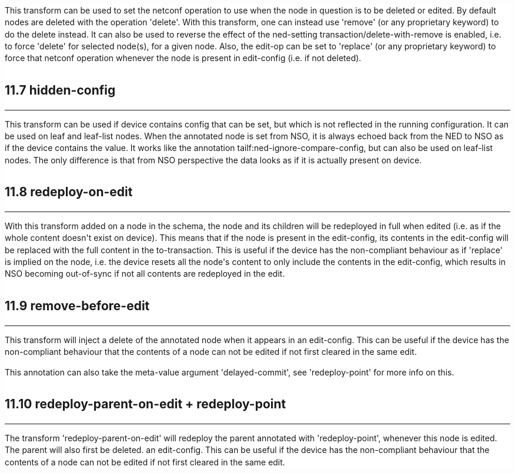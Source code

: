   This transform can be used to set the netconf operation to use when the node
  in question is to be deleted or edited. By default nodes are deleted with the
  operation 'delete'. With this transform, one can instead use 'remove' (or any
  proprietary keyword) to do the delete instead. It can also be used to reverse
  the effect of the ned-setting transaction/delete-with-remove is enabled,
  i.e. to force 'delete' for selected node(s), for a given node. Also, the
  edit-op can be set to 'replace' (or any proprietary keyword) to force that
  netconf operation whenever the node is present in edit-config (i.e. if not
  deleted).


## 11.7 hidden-config
---------------------

  This transform can be used if device contains config that can be set, but
  which is not reflected in the running configuration. It can be used on leaf
  and leaf-list nodes. When the annotated node is set from NSO, it is always
  echoed back from the NED to NSO as if the device contains the value. It works
  like the annotation tailf:ned-ignore-compare-config, but can also be used on
  leaf-list nodes. The only difference is that from NSO perspective the data
  looks as if it is actually present on device.


## 11.8 redeploy-on-edit
------------------------

  With this transform added on a node in the schema, the node and its children
  will be redeployed in full when edited (i.e. as if the whole content doesn't
  exist on device). This means that if the node is present in the edit-config,
  its contents in the edit-config will be replaced with the full content in the
  to-transaction. This is useful if the device has the non-compliant behaviour
  as if 'replace' is implied on the node, i.e. the device resets all the node's
  content to only include the contents in the edit-config, which results in NSO
  becoming out-of-sync if not all contents are redeployed in the edit.


## 11.9 remove-before-edit
--------------------------

  This transform will inject a delete of the annotated node when it appears in
  an edit-config. This can be useful if the device has the non-compliant
  behaviour that the contents of a node can not be edited if not first cleared
  in the same edit.

  This annotation can also take the meta-value argument 'delayed-commit', see
  'redeploy-point' for more info on this.

## 11.10 redeploy-parent-on-edit + redeploy-point
-------------------------------------------------

  The transform 'redeploy-parent-on-edit' will redeploy the parent annotated with 'redeploy-point', whenever this node is edited. The parent will also first be deleted.
  an edit-config. This can be useful if the device has the non-compliant
  behaviour that the contents of a node can not be edited if not first cleared
  in the same edit.
